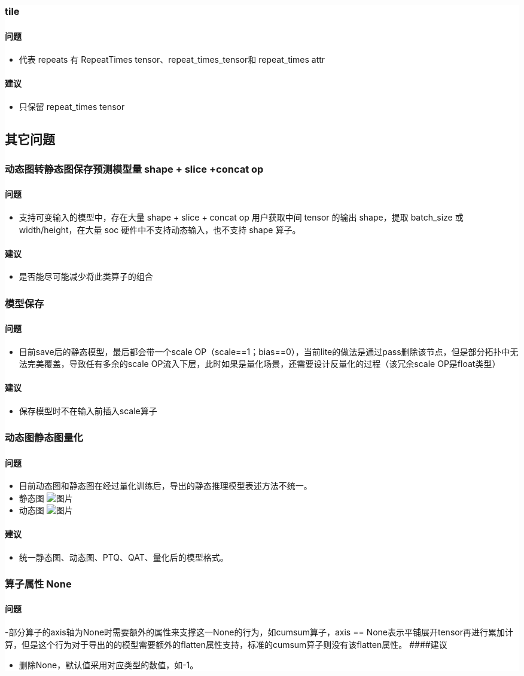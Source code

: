 ### tile
#### 问题
- 代表 repeats 有 RepeatTimes tensor、repeat_times_tensor和 repeat_times attr
#### 建议
- 只保留 repeat_times tensor

## 其它问题
### 动态图转静态图保存预测模型量 shape + slice +concat op
#### 问题
- 支持可变输入的模型中，存在大量 shape + slice + concat op 用户获取中间 tensor 的输出 shape，提取 batch_size 或 width/height，在大量 soc 硬件中不支持动态输入，也不支持 shape 算子。
#### 建议
- 是否能尽可能减少将此类算子的组合

### 模型保存
#### 问题
- 目前save后的静态模型，最后都会带一个scale OP（scale==1；bias==0），当前lite的做法是通过pass删除该节点，但是部分拓扑中无法完美覆盖，导致任有多余的scale OP流入下层，此时如果是量化场景，还需要设计反量化的过程（该冗余scale OP是float类型）
#### 建议
- 保存模型时不在输入前插入scale算子

### 动态图静态图量化
#### 问题
- 目前动态图和静态图在经过量化训练后，导出的静态推理模型表述方法不统一。
- 静态图
![图片](http://agroup.baidu-int.com/file/stream/bj/bj-31912e47c5c61de4d7127c1ad52513f68694c89e)
- 动态图
![图片](http://agroup.baidu-int.com/file/stream/bj/bj-81612c8553e18876ff5d655159082a4cc18f6f57)
#### 建议
- 统一静态图、动态图、PTQ、QAT、量化后的模型格式。

### 算子属性 None
#### 问题
-部分算子的axis轴为None时需要额外的属性来支撑这一None的行为，如cumsum算子，axis == None表示平铺展开tensor再进行累加计算，但是这个行为对于导出的的模型需要额外的flatten属性支持，标准的cumsum算子则没有该flatten属性。
####建议
- 删除None，默认值采用对应类型的数值，如-1。
